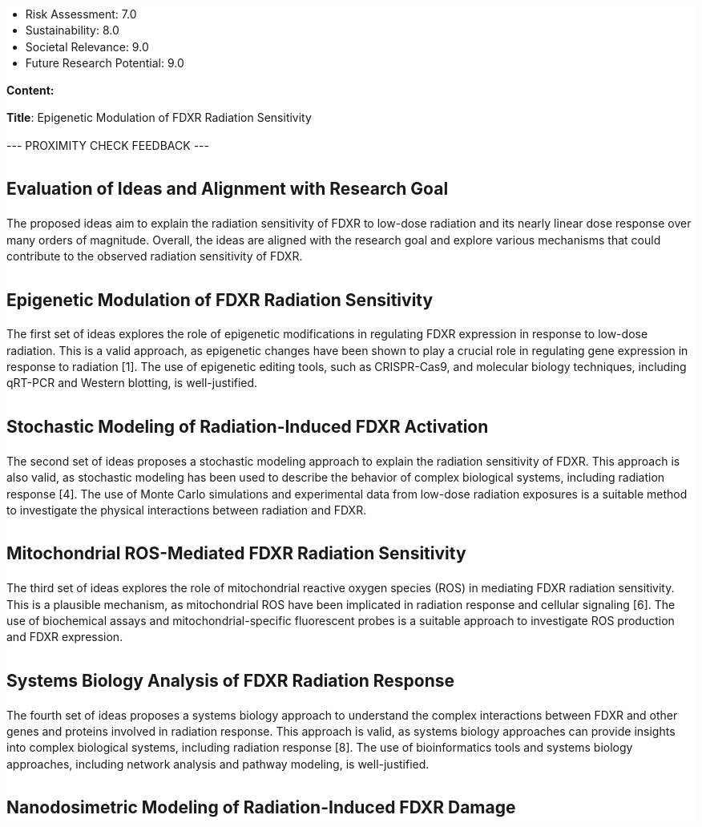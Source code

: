 - Risk Assessment: 7.0
- Sustainability: 8.0
- Societal Relevance: 9.0
- Future Research Potential: 9.0

**Content:**

**Title**: Epigenetic Modulation of FDXR Radiation Sensitivity

--- PROXIMITY CHECK FEEDBACK ---

## Evaluation of Ideas and Alignment with Research Goal

The proposed ideas aim to explain the radiation sensitivity of FDXR to low-dose radiation and its nearly linear dose response over many orders of magnitude. Overall, the ideas are aligned with the research goal and explore various mechanisms that could contribute to the observed radiation sensitivity of FDXR.

## Epigenetic Modulation of FDXR Radiation Sensitivity

The first set of ideas explores the role of epigenetic modifications in regulating FDXR expression in response to low-dose radiation. This is a valid approach, as epigenetic changes have been shown to play a crucial role in regulating gene expression in response to radiation [1]. The use of epigenetic editing tools, such as CRISPR-Cas9, and molecular biology techniques, including qRT-PCR and Western blotting, is well-justified.

## Stochastic Modeling of Radiation-Induced FDXR Activation

The second set of ideas proposes a stochastic modeling approach to explain the radiation sensitivity of FDXR. This approach is also valid, as stochastic modeling has been used to describe the behavior of complex biological systems, including radiation response [4]. The use of Monte Carlo simulations and experimental data from low-dose radiation exposures is a suitable method to investigate the physical interactions between radiation and FDXR.

## Mitochondrial ROS-Mediated FDXR Radiation Sensitivity

The third set of ideas explores the role of mitochondrial reactive oxygen species (ROS) in mediating FDXR radiation sensitivity. This is a plausible mechanism, as mitochondrial ROS have been implicated in radiation response and cellular signaling [6]. The use of biochemical assays and mitochondrial-specific fluorescent probes is a suitable approach to investigate ROS production and FDXR expression.

## Systems Biology Analysis of FDXR Radiation Response

The fourth set of ideas proposes a systems biology approach to understand the complex interactions between FDXR and other genes and proteins involved in radiation response. This approach is valid, as systems biology approaches can provide insights into complex biological systems, including radiation response [8]. The use of bioinformatics tools and systems biology approaches, including network analysis and pathway modeling, is well-justified.

## Nanodosimetric Modeling of Radiation-Induced FDXR Damage
